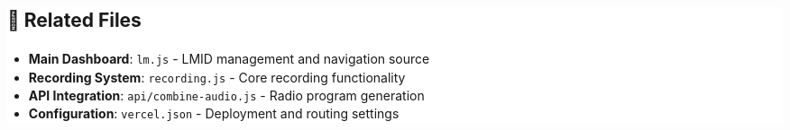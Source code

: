 
## 🔗 Related Files
- **Main Dashboard**: `lm.js` - LMID management and navigation source
- **Recording System**: `recording.js` - Core recording functionality
- **API Integration**: `api/combine-audio.js` - Radio program generation
- **Configuration**: `vercel.json` - Deployment and routing settings 